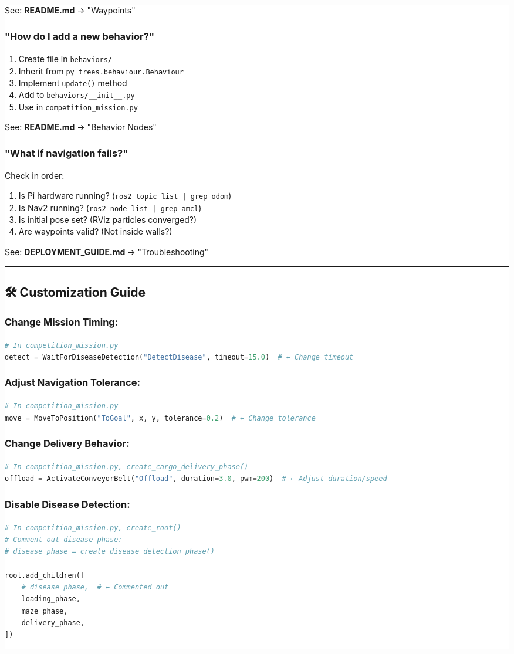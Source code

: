 See: **README.md** → "Waypoints"

### "How do I add a new behavior?"

1. Create file in `behaviors/`
2. Inherit from `py_trees.behaviour.Behaviour`
3. Implement `update()` method
4. Add to `behaviors/__init__.py`
5. Use in `competition_mission.py`

See: **README.md** → "Behavior Nodes"

### "What if navigation fails?"

Check in order:

1. Is Pi hardware running? (`ros2 topic list | grep odom`)
2. Is Nav2 running? (`ros2 node list | grep amcl`)
3. Is initial pose set? (RViz particles converged?)
4. Are waypoints valid? (Not inside walls?)

See: **DEPLOYMENT_GUIDE.md** → "Troubleshooting"

---

## 🛠️ Customization Guide

### **Change Mission Timing:**

```python
# In competition_mission.py
detect = WaitForDiseaseDetection("DetectDisease", timeout=15.0)  # ← Change timeout
```

### **Adjust Navigation Tolerance:**

```python
# In competition_mission.py
move = MoveToPosition("ToGoal", x, y, tolerance=0.2)  # ← Change tolerance
```

### **Change Delivery Behavior:**

```python
# In competition_mission.py, create_cargo_delivery_phase()
offload = ActivateConveyorBelt("Offload", duration=3.0, pwm=200)  # ← Adjust duration/speed
```

### **Disable Disease Detection:**

```python
# In competition_mission.py, create_root()
# Comment out disease phase:
# disease_phase = create_disease_detection_phase()

root.add_children([
    # disease_phase,  # ← Commented out
    loading_phase,
    maze_phase,
    delivery_phase,
])
```

---